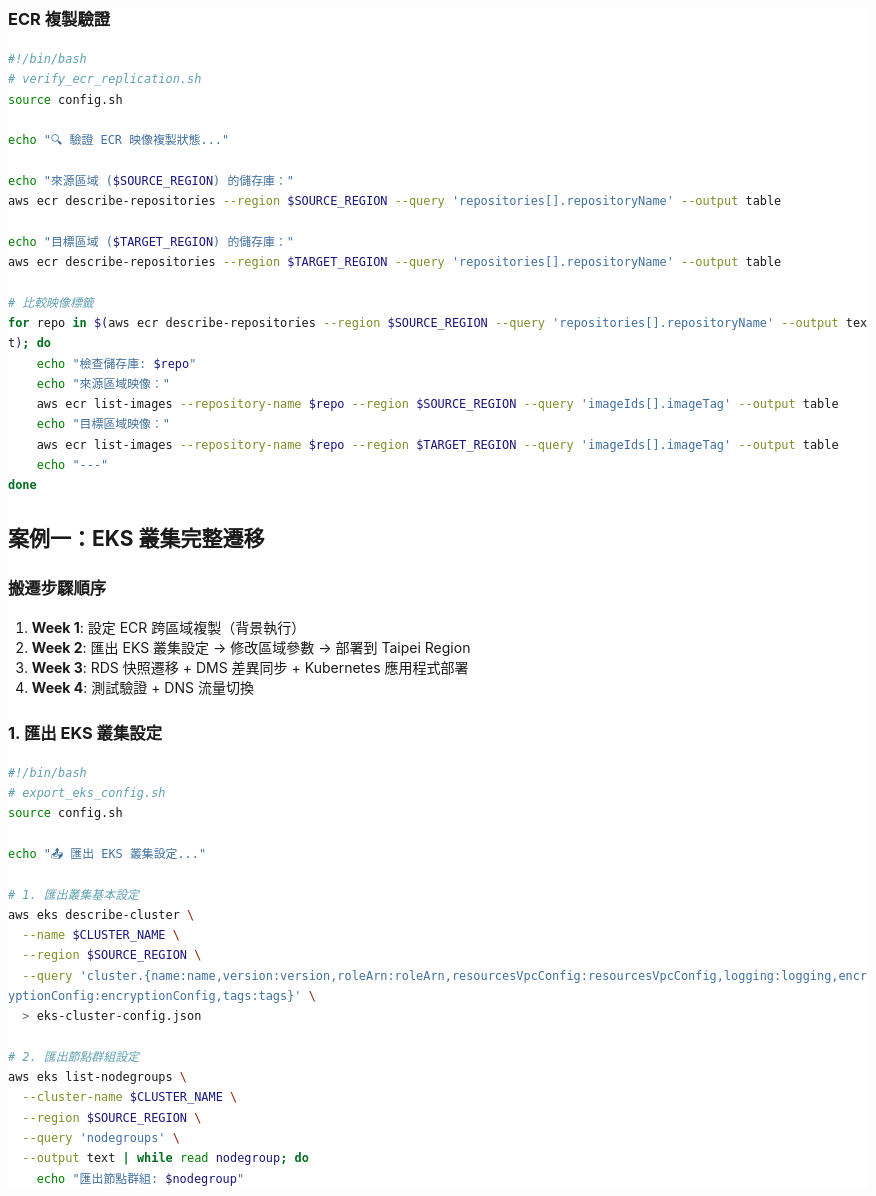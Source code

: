 ### ECR 複製驗證

```bash
#!/bin/bash
# verify_ecr_replication.sh
source config.sh

echo "🔍 驗證 ECR 映像複製狀態..."

echo "來源區域 ($SOURCE_REGION) 的儲存庫："
aws ecr describe-repositories --region $SOURCE_REGION --query 'repositories[].repositoryName' --output table

echo "目標區域 ($TARGET_REGION) 的儲存庫："
aws ecr describe-repositories --region $TARGET_REGION --query 'repositories[].repositoryName' --output table

# 比較映像標籤
for repo in $(aws ecr describe-repositories --region $SOURCE_REGION --query 'repositories[].repositoryName' --output text); do
    echo "檢查儲存庫: $repo"
    echo "來源區域映像："
    aws ecr list-images --repository-name $repo --region $SOURCE_REGION --query 'imageIds[].imageTag' --output table
    echo "目標區域映像："
    aws ecr list-images --repository-name $repo --region $TARGET_REGION --query 'imageIds[].imageTag' --output table
    echo "---"
done
```

## 案例一：EKS 叢集完整遷移

### 搬遷步驟順序
1. **Week 1**: 設定 ECR 跨區域複製（背景執行）
2. **Week 2**: 匯出 EKS 叢集設定 → 修改區域參數 → 部署到 Taipei Region
3. **Week 3**: RDS 快照遷移 + DMS 差異同步 + Kubernetes 應用程式部署
4. **Week 4**: 測試驗證 + DNS 流量切換

### 1. 匯出 EKS 叢集設定

```bash
#!/bin/bash
# export_eks_config.sh
source config.sh

echo "📤 匯出 EKS 叢集設定..."

# 1. 匯出叢集基本設定
aws eks describe-cluster \
  --name $CLUSTER_NAME \
  --region $SOURCE_REGION \
  --query 'cluster.{name:name,version:version,roleArn:roleArn,resourcesVpcConfig:resourcesVpcConfig,logging:logging,encryptionConfig:encryptionConfig,tags:tags}' \
  > eks-cluster-config.json

# 2. 匯出節點群組設定
aws eks list-nodegroups \
  --cluster-name $CLUSTER_NAME \
  --region $SOURCE_REGION \
  --query 'nodegroups' \
  --output text | while read nodegroup; do
    echo "匯出節點群組: $nodegroup"
```